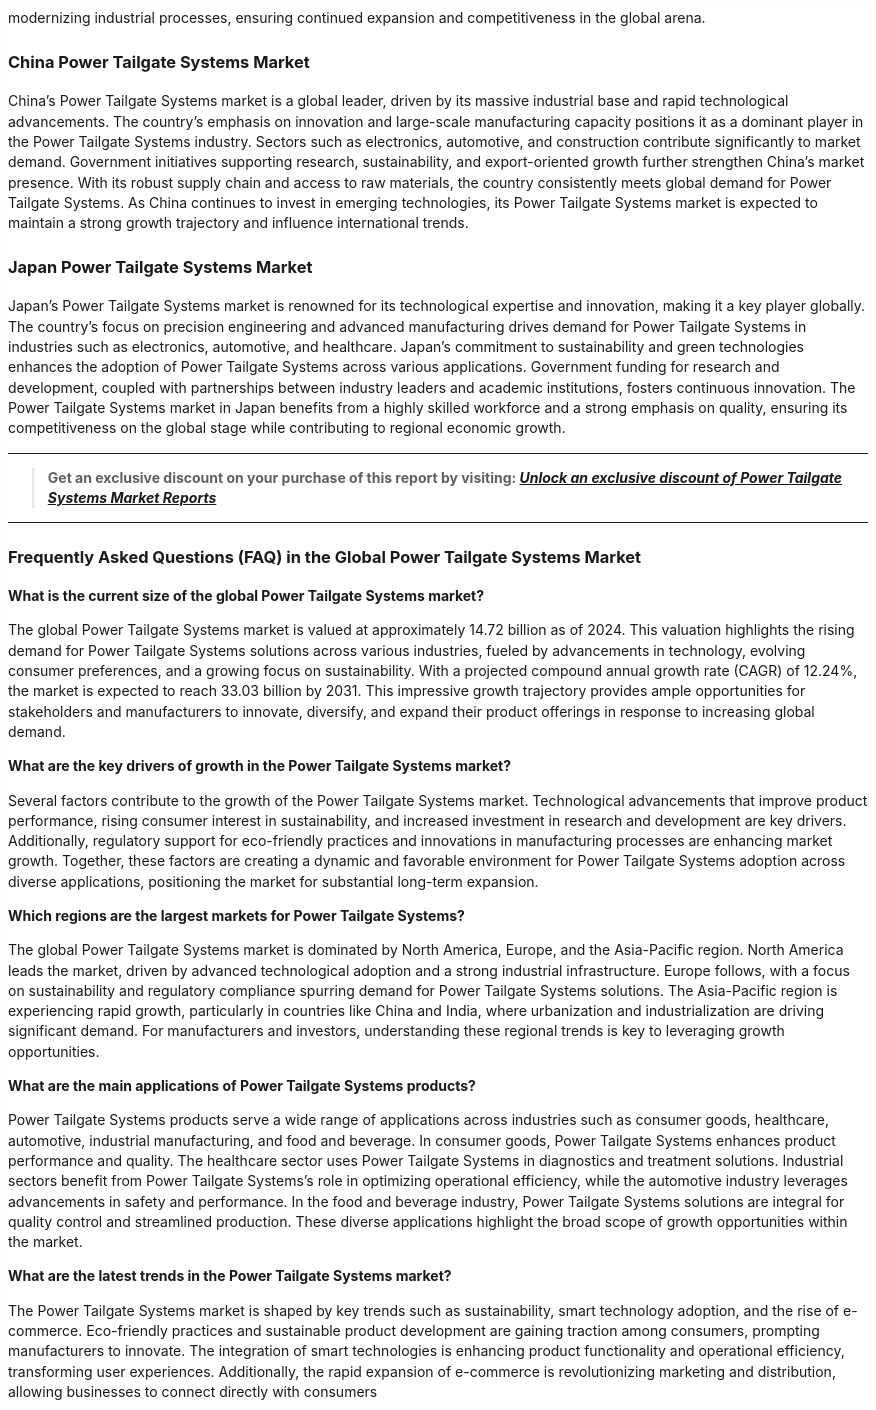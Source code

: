 modernizing industrial processes, ensuring continued expansion and competitiveness in the global arena.</p><h3>China Power Tailgate Systems Market</h3><p>China&rsquo;s Power Tailgate Systems market is a global leader, driven by its massive industrial base and rapid technological advancements. The country&rsquo;s emphasis on innovation and large-scale manufacturing capacity positions it as a dominant player in the Power Tailgate Systems industry. Sectors such as electronics, automotive, and construction contribute significantly to market demand. Government initiatives supporting research, sustainability, and export-oriented growth further strengthen China&rsquo;s market presence. With its robust supply chain and access to raw materials, the country consistently meets global demand for Power Tailgate Systems. As China continues to invest in emerging technologies, its Power Tailgate Systems market is expected to maintain a strong growth trajectory and influence international trends.</p><h3>Japan Power Tailgate Systems Market</h3><p>Japan&rsquo;s Power Tailgate Systems market is renowned for its technological expertise and innovation, making it a key player globally. The country&rsquo;s focus on precision engineering and advanced manufacturing drives demand for Power Tailgate Systems in industries such as electronics, automotive, and healthcare. Japan&rsquo;s commitment to sustainability and green technologies enhances the adoption of Power Tailgate Systems across various applications. Government funding for research and development, coupled with partnerships between industry leaders and academic institutions, fosters continuous innovation. The Power Tailgate Systems market in Japan benefits from a highly skilled workforce and a strong emphasis on quality, ensuring its competitiveness on the global stage while contributing to regional economic growth.</p><hr /><blockquote><p><strong>Get an exclusive discount on your purchase of this report by visiting: <em><a href="://marketresearchpulse.com/ask-for-discount/17113?utm_source=Github&amp;utm_medium=021">Unlock an exclusive discount of Power Tailgate Systems Market Reports</a></em>&nbsp;</strong></p></blockquote><hr /><h3>Frequently Asked Questions (FAQ) in the Global Power Tailgate Systems Market</h3><p><strong>What is the current size of the global Power Tailgate Systems market?</strong></p><p>The global Power Tailgate Systems market is valued at approximately 14.72 billion as of 2024. This valuation highlights the rising demand for Power Tailgate Systems solutions across various industries, fueled by advancements in technology, evolving consumer preferences, and a growing focus on sustainability. With a projected compound annual growth rate (CAGR) of 12.24%, the market is expected to reach 33.03 billion by 2031. This impressive growth trajectory provides ample opportunities for stakeholders and manufacturers to innovate, diversify, and expand their product offerings in response to increasing global demand.</p><p><strong>What are the key drivers of growth in the Power Tailgate Systems market?</strong></p><p>Several factors contribute to the growth of the Power Tailgate Systems market. Technological advancements that improve product performance, rising consumer interest in sustainability, and increased investment in research and development are key drivers. Additionally, regulatory support for eco-friendly practices and innovations in manufacturing processes are enhancing market growth. Together, these factors are creating a dynamic and favorable environment for Power Tailgate Systems adoption across diverse applications, positioning the market for substantial long-term expansion.</p><p><strong>Which regions are the largest markets for Power Tailgate Systems?</strong></p><p>The global Power Tailgate Systems market is dominated by North America, Europe, and the Asia-Pacific region. North America leads the market, driven by advanced technological adoption and a strong industrial infrastructure. Europe follows, with a focus on sustainability and regulatory compliance spurring demand for Power Tailgate Systems solutions. The Asia-Pacific region is experiencing rapid growth, particularly in countries like China and India, where urbanization and industrialization are driving significant demand. For manufacturers and investors, understanding these regional trends is key to leveraging growth opportunities.</p><p><strong>What are the main applications of Power Tailgate Systems products?</strong></p><p>Power Tailgate Systems products serve a wide range of applications across industries such as consumer goods, healthcare, automotive, industrial manufacturing, and food and beverage. In consumer goods, Power Tailgate Systems enhances product performance and quality. The healthcare sector uses Power Tailgate Systems in diagnostics and treatment solutions. Industrial sectors benefit from Power Tailgate Systems&rsquo;s role in optimizing operational efficiency, while the automotive industry leverages advancements in safety and performance. In the food and beverage industry, Power Tailgate Systems solutions are integral for quality control and streamlined production. These diverse applications highlight the broad scope of growth opportunities within the market.</p><p><strong>What are the latest trends in the Power Tailgate Systems market?</strong></p><p>The Power Tailgate Systems market is shaped by key trends such as sustainability, smart technology adoption, and the rise of e-commerce. Eco-friendly practices and sustainable product development are gaining traction among consumers, prompting manufacturers to innovate. The integration of smart technologies is enhancing product functionality and operational efficiency, transforming user experiences. Additionally, the rapid expansion of e-commerce is revolutionizing marketing and distribution, allowing businesses to connect directly with consumers